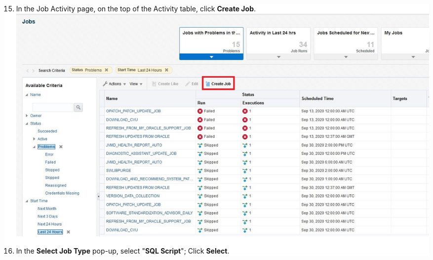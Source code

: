 15. In the Job Activity page, on the top of the Activity table, click **Create Job**.
    ![](images/create_job.jpg " ")

16. In the **Select Job Type** pop-up, select "**SQL Script**"; Click **Select**.